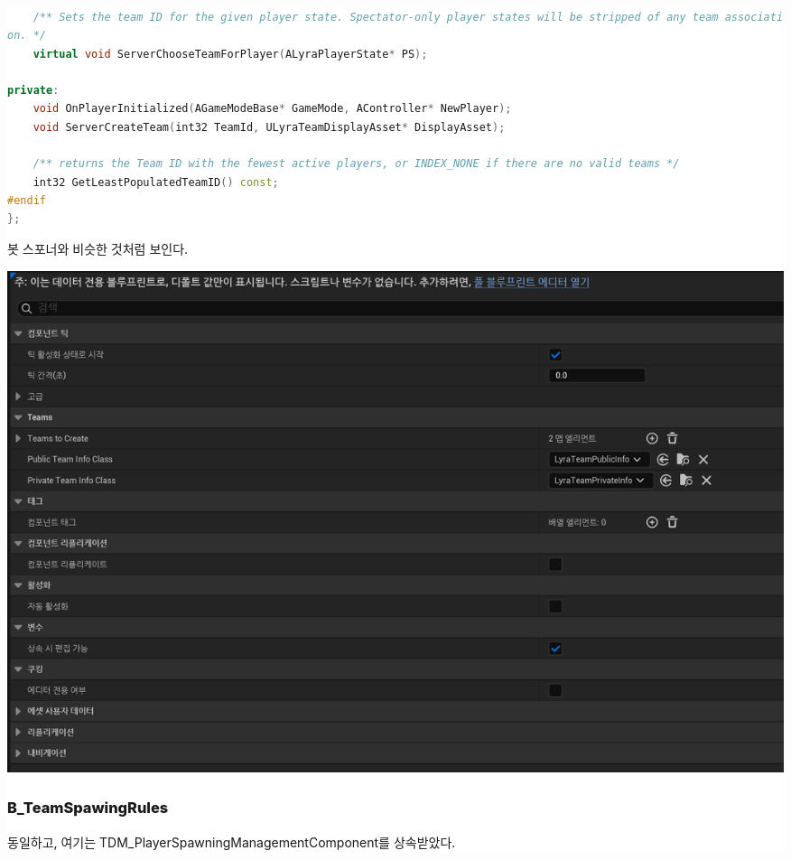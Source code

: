 ```cpp
    /** Sets the team ID for the given player state. Spectator-only player states will be stripped of any team association. */  
    virtual void ServerChooseTeamForPlayer(ALyraPlayerState* PS);  
  
private:  
    void OnPlayerInitialized(AGameModeBase* GameMode, AController* NewPlayer);  
    void ServerCreateTeam(int32 TeamId, ULyraTeamDisplayAsset* DisplayAsset);  
  
    /** returns the Team ID with the fewest active players, or INDEX_NONE if there are no valid teams */  
    int32 GetLeastPopulatedTeamID() const;  
#endif  
};
```
봇 스포너와 비슷한 것처럼 보인다.  

![](/assets/image/2025-02-05/Teams1.png)

### <span style = "font-weight: 800;">B_TeamSpawingRules</span>

동일하고, 여기는 TDM_PlayerSpawningManagementComponent를 상속받았다.
